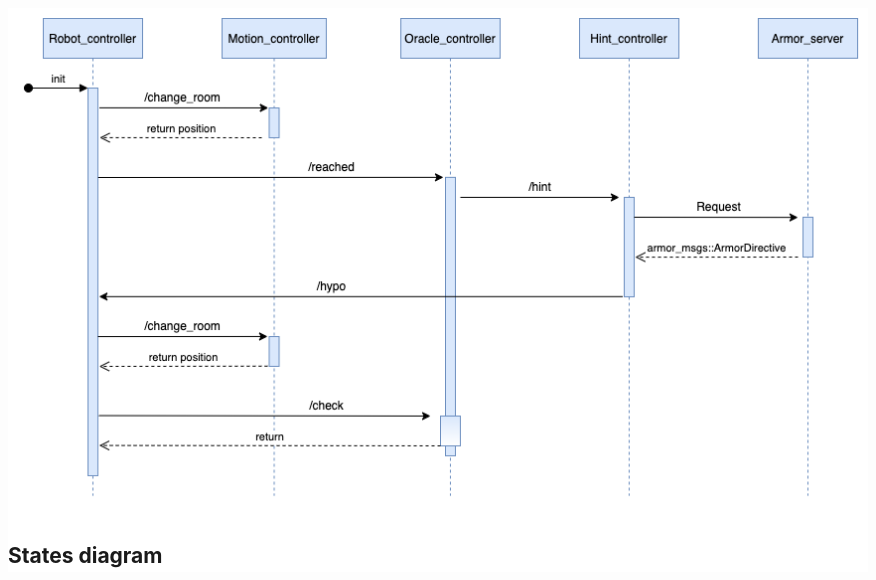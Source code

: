 ![TEMPORAL](https://github.com/Richz97/experimental_assignment1/blob/main/diagrams/TEMPORAL.png)
## States diagram